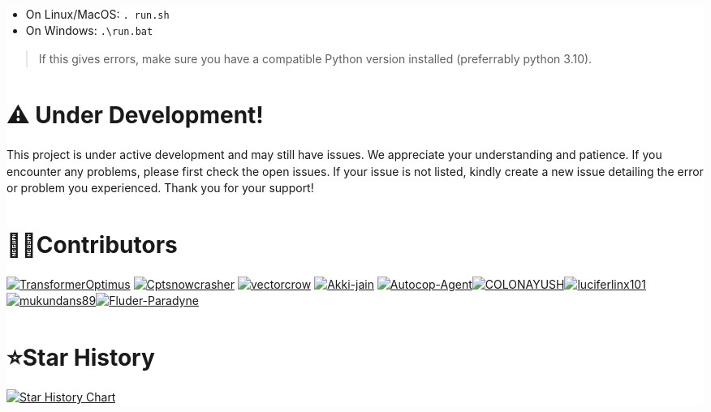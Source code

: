 * On Linux/MacOS:
`. run.sh`
* On Windows:
`.\run.bat`
> If this gives errors, make sure you have a compatible Python version installed (preferrably python 3.10).

# ⚠️ Under Development!
This project is under active development and may still have issues. We appreciate your understanding and patience. If you encounter any problems, please first check the open issues. If your issue is not listed, kindly create a new issue detailing the error or problem you experienced. Thank you for your support!


# 👩‍💻Contributors
[![TransformerOptimus](https://images.weserv.nl/?url=https://avatars.githubusercontent.com/u/133493246?v=4&w=50&h=50&mask=circle)](https://github.com/TransformerOptimus) [![Cptsnowcrasher](https://images.weserv.nl/?url=https://avatars.githubusercontent.com/u/133322218?v=4&w=50&h=50&mask=circle)](https://github.com/Cptsnowcrasher) [![vectorcrow](https://images.weserv.nl/?url=https://avatars.githubusercontent.com/u/133646556?v=4&w=50&h=50&mask=circle)](https://github.com/vectorcrow) [![Akki-jain](https://images.weserv.nl/?url=https://avatars.githubusercontent.com/u/92881074?v=4&w=50&h=50&mask=circle)](https://github.com/Akki-jain) [![Autocop-Agent](https://images.weserv.nl/?url=https://avatars.githubusercontent.com/u/129729746?v=4&w=50&h=50&mask=circle)](https://github.com/Autocop-Agent)[![COLONAYUSH](https://images.weserv.nl/?url=https://avatars.githubusercontent.com/u/60507126?v=4&w=50&h=50&mask=circle)](https://github.com/COLONAYUSH)[![luciferlinx101](https://images.weserv.nl/?url=https://avatars.githubusercontent.com/u/129729795?v=4&w=50&h=50&mask=circle)](https://github.com/luciferlinx101)[![mukundans89](https://images.weserv.nl/?url=https://avatars.githubusercontent.com/u/101278493?v=4&w=50&h=50&mask=circle)](https://github.com/mukundans89)[![Fluder-Paradyne](https://images.weserv.nl/?url=https://avatars.githubusercontent.com/u/121793617?v=4&w=50&h=50&mask=circle)](https://github.com/Fluder-Paradyne)

# ⭐Star History

[![Star History Chart](https://api.star-history.com/svg?repos=TransformerOptimus/SuperAGI&type=Date)](https://star-history.com/#TransformerOptimus/SuperAGI&Date)
